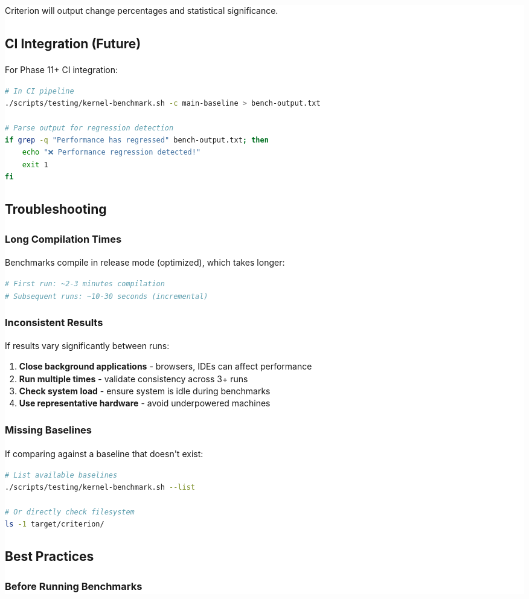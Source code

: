 Criterion will output change percentages and statistical significance.

## CI Integration (Future)

For Phase 11+ CI integration:

```bash
# In CI pipeline
./scripts/testing/kernel-benchmark.sh -c main-baseline > bench-output.txt

# Parse output for regression detection
if grep -q "Performance has regressed" bench-output.txt; then
    echo "❌ Performance regression detected!"
    exit 1
fi
```

## Troubleshooting

### Long Compilation Times

Benchmarks compile in release mode (optimized), which takes longer:

```bash
# First run: ~2-3 minutes compilation
# Subsequent runs: ~10-30 seconds (incremental)
```

### Inconsistent Results

If results vary significantly between runs:

1. **Close background applications** - browsers, IDEs can affect performance
2. **Run multiple times** - validate consistency across 3+ runs
3. **Check system load** - ensure system is idle during benchmarks
4. **Use representative hardware** - avoid underpowered machines

### Missing Baselines

If comparing against a baseline that doesn't exist:

```bash
# List available baselines
./scripts/testing/kernel-benchmark.sh --list

# Or directly check filesystem
ls -1 target/criterion/
```

## Best Practices

### Before Running Benchmarks
